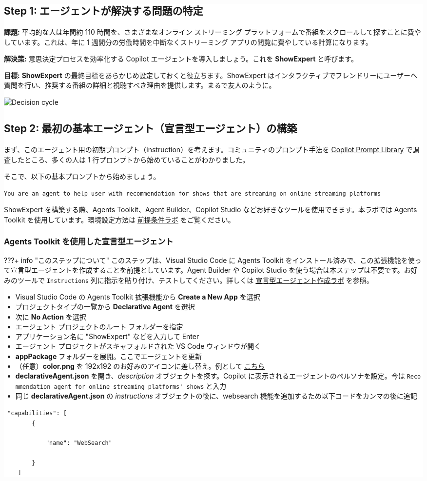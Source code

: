 ## Step 1: エージェントが解決する問題の特定  

**課題:** 平均的な人は年間約 110 時間を、さまざまなオンライン ストリーミング プラットフォームで番組をスクロールして探すことに費やしています。これは、年に 1 週間分の労働時間を中断なくストリーミング アプリの閲覧に費やしている計算になります。  

**解決策:** 意思決定プロセスを効率化する Copilot エージェントを導入しましょう。これを **ShowExpert** と呼びます。  

**目標:** **ShowExpert** の最終目標をあらかじめ設定しておくと役立ちます。ShowExpert はインタラクティブでフレンドリーにユーザーへ質問を行い、推奨する番組の詳細と視聴すべき理由を提供します。まるで友人のように。  

![Decision cycle](../../assets/images/copilot-instructions/decision-cycle.png)

## Step 2: 最初の基本エージェント（宣言型エージェント）の構築

まず、このエージェント用の初期プロンプト（instruction）を考えます。コミュニティのプロンプト手法を [Copilot Prompt Library](https://aka.ms/copilot-prompt-library) で調査したところ、多くの人は 1 行プロンプトから始めていることがわかりました。  

そこで、以下の基本プロンプトから始めましょう。

```
You are an agent to help user with recommendation for shows that are streaming on online streaming platforms 
```

ShowExpert を構築する際、Agents Toolkit、Agent Builder、Copilot Studio などお好きなツールを使用できます。本ラボでは Agents Toolkit を使用しています。環境設定方法は [前提条件ラボ](http://127.0.0.1:8000/copilot-camp/pages/extend-m365-copilot/00-prerequisites/) をご覧ください。

### Agents Toolkit を使用した宣言型エージェント

???+ info "このステップについて"
     このステップは、Visual Studio Code に Agents Toolkit をインストール済みで、この拡張機能を使って宣言型エージェントを作成することを前提としています。Agent Builder や Copilot Studio を使う場合は本ステップは不要です。お好みのツールで `Instructions` 列に指示を貼り付け、テストしてください。詳しくは [宣言型エージェント作成ラボ](https://microsoft.github.io/copilot-camp/pages/extend-m365-copilot/01-declarative-copilot/) を参照。

- Visual Studio Code の Agents Toolkit 拡張機能から **Create a New App** を選択  
- プロジェクトタイプの一覧から **Declarative Agent** を選択  
- 次に **No Action** を選択  
- エージェント プロジェクトのルート フォルダーを指定  
- アプリケーション名に "ShowExpert" などを入力して Enter  
- エージェント プロジェクトがスキャフォルドされた VS Code ウィンドウが開く  
- **appPackage** フォルダーを展開。ここでエージェントを更新  
- （任意）**color.png** を 192x192 のお好みのアイコンに差し替え。例として [こちら](../../assets/images/copilot-instructions/color.png)  
- **declarativeAgent.json** を開き、_description_ オブジェクトを探す。Copilot に表示されるエージェントのペルソナを設定。今は `Recommendation agent for online streaming platforms' shows` と入力  
- 同じ **declarativeAgent.json** の _instructions_ オブジェクトの後に、websearch 機能を追加するため以下コードをカンマの後に追記  

```
 "capabilities": [
        {

            "name": "WebSearch"
        
        }
    ]
```
